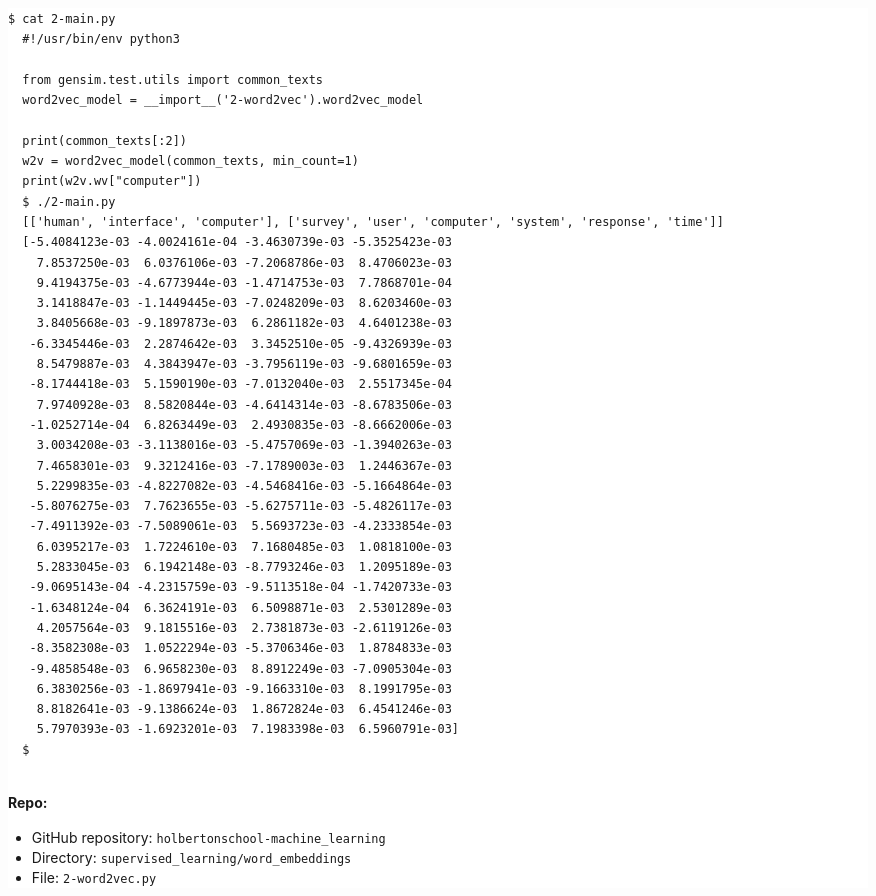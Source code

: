 

```
$ cat 2-main.py
  #!/usr/bin/env python3
  
  from gensim.test.utils import common_texts
  word2vec_model = __import__('2-word2vec').word2vec_model
  
  print(common_texts[:2])
  w2v = word2vec_model(common_texts, min_count=1)
  print(w2v.wv["computer"])
  $ ./2-main.py
  [['human', 'interface', 'computer'], ['survey', 'user', 'computer', 'system', 'response', 'time']]
  [-5.4084123e-03 -4.0024161e-04 -3.4630739e-03 -5.3525423e-03
    7.8537250e-03  6.0376106e-03 -7.2068786e-03  8.4706023e-03
    9.4194375e-03 -4.6773944e-03 -1.4714753e-03  7.7868701e-04
    3.1418847e-03 -1.1449445e-03 -7.0248209e-03  8.6203460e-03
    3.8405668e-03 -9.1897873e-03  6.2861182e-03  4.6401238e-03
   -6.3345446e-03  2.2874642e-03  3.3452510e-05 -9.4326939e-03
    8.5479887e-03  4.3843947e-03 -3.7956119e-03 -9.6801659e-03
   -8.1744418e-03  5.1590190e-03 -7.0132040e-03  2.5517345e-04
    7.9740928e-03  8.5820844e-03 -4.6414314e-03 -8.6783506e-03
   -1.0252714e-04  6.8263449e-03  2.4930835e-03 -8.6662006e-03
    3.0034208e-03 -3.1138016e-03 -5.4757069e-03 -1.3940263e-03
    7.4658301e-03  9.3212416e-03 -7.1789003e-03  1.2446367e-03
    5.2299835e-03 -4.8227082e-03 -4.5468416e-03 -5.1664864e-03
   -5.8076275e-03  7.7623655e-03 -5.6275711e-03 -5.4826117e-03
   -7.4911392e-03 -7.5089061e-03  5.5693723e-03 -4.2333854e-03
    6.0395217e-03  1.7224610e-03  7.1680485e-03  1.0818100e-03
    5.2833045e-03  6.1942148e-03 -8.7793246e-03  1.2095189e-03
   -9.0695143e-04 -4.2315759e-03 -9.5113518e-04 -1.7420733e-03
   -1.6348124e-04  6.3624191e-03  6.5098871e-03  2.5301289e-03
    4.2057564e-03  9.1815516e-03  2.7381873e-03 -2.6119126e-03
   -8.3582308e-03  1.0522294e-03 -5.3706346e-03  1.8784833e-03
   -9.4858548e-03  6.9658230e-03  8.8912249e-03 -7.0905304e-03
    6.3830256e-03 -1.8697941e-03 -9.1663310e-03  8.1991795e-03
    8.8182641e-03 -9.1386624e-03  1.8672824e-03  6.4541246e-03
    5.7970393e-03 -1.6923201e-03  7.1983398e-03  6.5960791e-03]
  $
  
```






**Repo:**


* GitHub repository: `holbertonschool-machine_learning`
* Directory: `supervised_learning/word_embeddings`
* File: `2-word2vec.py`
